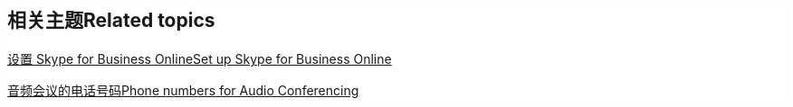 ## <a name="related-topics"></a><span data-ttu-id="905a5-189">相关主题</span><span class="sxs-lookup"><span data-stu-id="905a5-189">Related topics</span></span>

[<span data-ttu-id="905a5-190">设置 Skype for Business Online</span><span class="sxs-lookup"><span data-stu-id="905a5-190">Set up Skype for Business Online</span></span>](../set-up-skype-for-business-online/set-up-skype-for-business-online.md)
  
[<span data-ttu-id="905a5-191">音频会议的电话号码</span><span class="sxs-lookup"><span data-stu-id="905a5-191">Phone numbers for Audio Conferencing</span></span>](phone-numbers-for-audio-conferencing.md)
  
